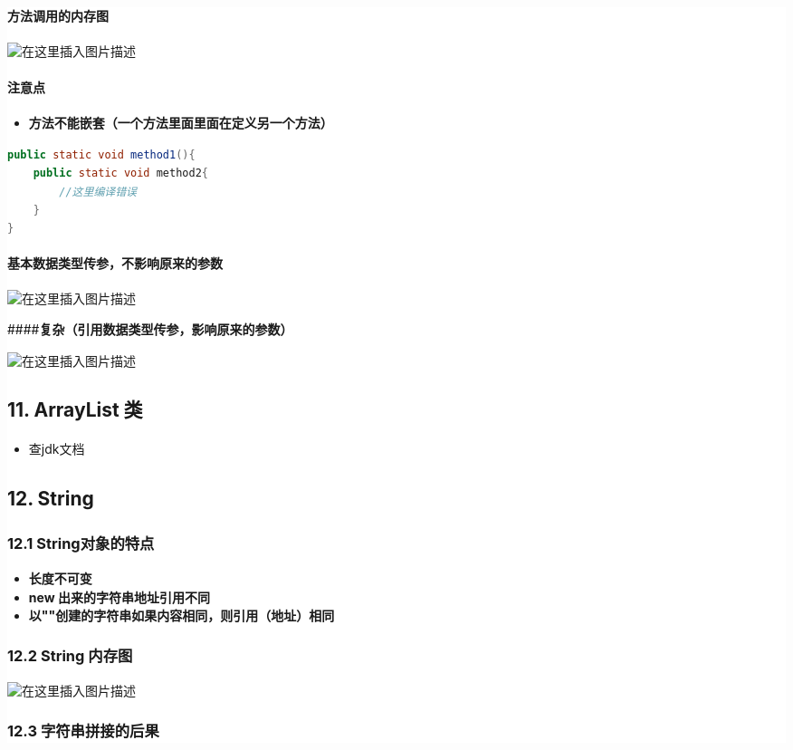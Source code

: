 

#### 方法调用的内存图

![在这里插入图片描述](https://img-blog.csdnimg.cn/28b9eff2e5464b428af62a5062ee54ad.png?x-oss-process=image/watermark,type_d3F5LXplbmhlaQ,shadow_50,text_Q1NETiBA5YeM5q2G,size_20,color_FFFFFF,t_70,g_se,x_16#pic_center)


#### 注意点

- **方法不能嵌套（一个方法里面里面在定义另一个方法）**

```java
public static void method1(){
    public static void method2{
        //这里编译错误
    }
}
```



#### 基本数据类型传参，不影响原来的参数

![在这里插入图片描述](https://img-blog.csdnimg.cn/ce7e720fe5364bd787231b6cba7a3101.png?x-oss-process=image/watermark,type_d3F5LXplbmhlaQ,shadow_50,text_Q1NETiBA5YeM5q2G,size_20,color_FFFFFF,t_70,g_se,x_16#pic_center)


####**复杂（引用数据类型传参，影响原来的参数）**

![在这里插入图片描述](https://img-blog.csdnimg.cn/eabc2ab30fa742478e32ef70ffc7cdd2.png?x-oss-process=image/watermark,type_d3F5LXplbmhlaQ,shadow_50,text_Q1NETiBA5YeM5q2G,size_20,color_FFFFFF,t_70,g_se,x_16#pic_center)




## 11. ArrayList 类

- 查jdk文档



## 12. String

### 12.1 String对象的特点

- **长度不可变**
- **new 出来的字符串地址引用不同**
- **以""创建的字符串如果内容相同，则引用（地址）相同**



### 12.2 String 内存图

![在这里插入图片描述](https://img-blog.csdnimg.cn/2c8069c0dc4f471298d90c0c8363d47c.png?x-oss-process=image/watermark,type_d3F5LXplbmhlaQ,shadow_50,text_Q1NETiBA5YeM5q2G,size_20,color_FFFFFF,t_70,g_se,x_16#pic_center)




### 12.3 字符串拼接的后果
